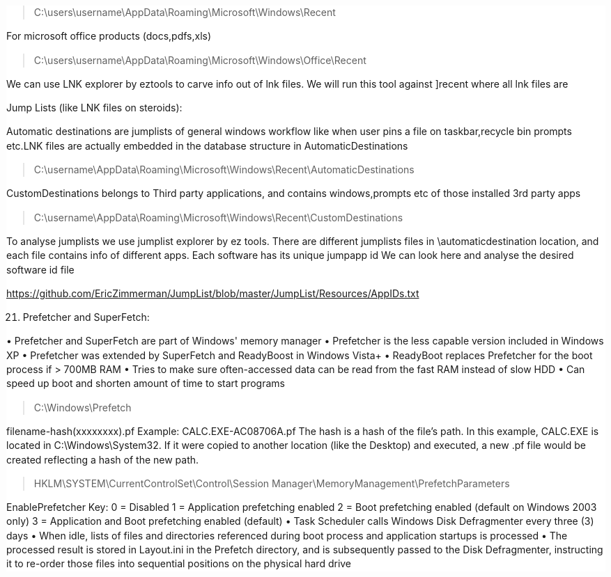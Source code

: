 > C:\users\username\AppData\Roaming\Microsoft\Windows\Recent
 
 For microsoft office products (docs,pdfs,xls)
 
 > C:\users\username\AppData\Roaming\Microsoft\Windows\Office\Recent
 
 We can use LNK explorer by eztools to carve info out of lnk files. We will run this tool against ]recent where all lnk files are

Jump Lists (like LNK files on steroids):

 Automatic destinations are jumplists  of general windows workflow like when user pins a file on taskbar,recycle bin prompts etc.LNK files are actually embedded in the database structure in AutomaticDestinations
 
> C:\username\AppData\Roaming\Microsoft\Windows\Recent\AutomaticDestinations

 CustomDestinations belongs to Third party applications, and contains windows,prompts etc of those installed 3rd party apps
 
 > C:\username\AppData\Roaming\Microsoft\Windows\Recent\CustomDestinations
 
 To analyse jumplists we use jumplist explorer by ez tools. There are different jumplists files in \automaticdestination location, and each file contains info of different apps. Each software has its unique jumpapp id
 We can look here and analyse the desired software id file
 
 https://github.com/EricZimmerman/JumpList/blob/master/JumpList/Resources/AppIDs.txt
 


21. Prefetcher and SuperFetch:

• Prefetcher and SuperFetch are part of Windows' memory manager
• Prefetcher is the less capable version included in Windows XP
• Prefetcher was extended by SuperFetch and ReadyBoost in Windows Vista+
• ReadyBoot replaces Prefetcher for the boot process if > 700MB RAM
• Tries to make sure often-accessed data can be read from the fast RAM instead of slow HDD
• Can speed up boot and shorten amount of time to start programs

> C:\Windows\Prefetch

filename-hash(xxxxxxxx).pf
Example: CALC.EXE-AC08706A.pf
The hash is a hash of the file’s path. In this example, CALC.EXE is located in C:\Windows\System32. If it
were copied to another location (like the Desktop) and executed, a new .pf file would be created reflecting a
hash of the new path.

> HKLM\SYSTEM\CurrentControlSet\Control\Session Manager\MemoryManagement\PrefetchParameters

EnablePrefetcher Key:
0 = Disabled
1 = Application prefetching enabled
2 = Boot prefetching enabled (default on Windows 2003 only)
3 = Application and Boot prefetching enabled (default)
• Task Scheduler calls Windows Disk Defragmenter every three (3) days
• When idle, lists of files and directories referenced during boot process and application startups is
processed
• The processed result is stored in Layout.ini in the Prefetch directory, and is subsequently passed to
the Disk Defragmenter, instructing it to re-order those files into sequential positions on the physical
hard drive
